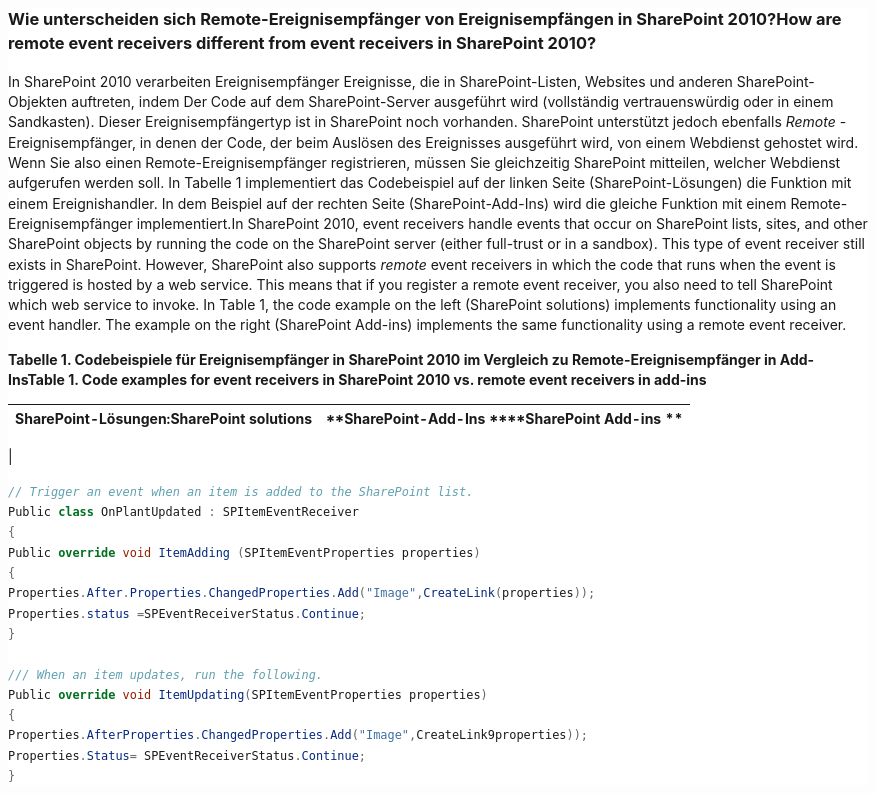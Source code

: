 ### <a name="how-are-remote-event-receivers-different-from-event-receivers-in-sharepoint-2010"></a><span data-ttu-id="6c9c8-296">Wie unterscheiden sich Remote-Ereignisempfänger von Ereignisempfängen in SharePoint 2010?</span><span class="sxs-lookup"><span data-stu-id="6c9c8-296">How are remote event receivers different from event receivers in SharePoint 2010?</span></span>
<span data-ttu-id="6c9c8-297"><a name="RER_HowRERDifferentfrom2010"> </a></span><span class="sxs-lookup"><span data-stu-id="6c9c8-297"></span></span>

<span data-ttu-id="6c9c8-p137">In SharePoint 2010 verarbeiten Ereignisempfänger Ereignisse, die in SharePoint-Listen, Websites und anderen SharePoint-Objekten auftreten, indem Der Code auf dem SharePoint-Server ausgeführt wird (vollständig vertrauenswürdig oder in einem Sandkasten). Dieser Ereignisempfängertyp ist in SharePoint noch vorhanden. SharePoint unterstützt jedoch ebenfalls  *Remote*  -Ereignisempfänger, in denen der Code, der beim Auslösen des Ereignisses ausgeführt wird, von einem Webdienst gehostet wird. Wenn Sie also einen Remote-Ereignisempfänger registrieren, müssen Sie gleichzeitig SharePoint mitteilen, welcher Webdienst aufgerufen werden soll. In Tabelle 1 implementiert das Codebeispiel auf der linken Seite (SharePoint-Lösungen) die Funktion mit einem Ereignishandler. In dem Beispiel auf der rechten Seite (SharePoint-Add-Ins) wird die gleiche Funktion mit einem Remote-Ereignisempfänger implementiert.</span><span class="sxs-lookup"><span data-stu-id="6c9c8-p137">In SharePoint 2010, event receivers handle events that occur on SharePoint lists, sites, and other SharePoint objects by running the code on the SharePoint server (either full-trust or in a sandbox). This type of event receiver still exists in SharePoint. However, SharePoint also supports  *remote*  event receivers in which the code that runs when the event is triggered is hosted by a web service. This means that if you register a remote event receiver, you also need to tell SharePoint which web service to invoke. In Table 1, the code example on the left (SharePoint solutions) implements functionality using an event handler. The example on the right (SharePoint Add-ins) implements the same functionality using a remote event receiver.</span></span>
 

 

<span data-ttu-id="6c9c8-304">**Tabelle 1. Codebeispiele für Ereignisempfänger in SharePoint 2010 im Vergleich zu Remote-Ereignisempfänger in Add-Ins**</span><span class="sxs-lookup"><span data-stu-id="6c9c8-304">**Table 1. Code examples for event receivers in SharePoint 2010 vs. remote event receivers in add-ins**</span></span>


|<span data-ttu-id="6c9c8-305">**SharePoint-Lösungen:**</span><span class="sxs-lookup"><span data-stu-id="6c9c8-305">**SharePoint solutions**</span></span>|<span data-ttu-id="6c9c8-306">**SharePoint-Add-Ins **</span><span class="sxs-lookup"><span data-stu-id="6c9c8-306">**SharePoint Add-ins **</span></span>|
|:-----|:-----|
|
```C#
// Trigger an event when an item is added to the SharePoint list.
Public class OnPlantUpdated : SPItemEventReceiver
{
Public override void ItemAdding (SPItemEventProperties properties)
{
Properties.After.Properties.ChangedProperties.Add("Image",CreateLink(properties));
Properties.status =SPEventReceiverStatus.Continue;
}

/// When an item updates, run the following.
Public override void ItemUpdating(SPItemEventProperties properties)
{
Properties.AfterProperties.ChangedProperties.Add("Image",CreateLink9properties));
Properties.Status= SPEventReceiverStatus.Continue;
}

```
